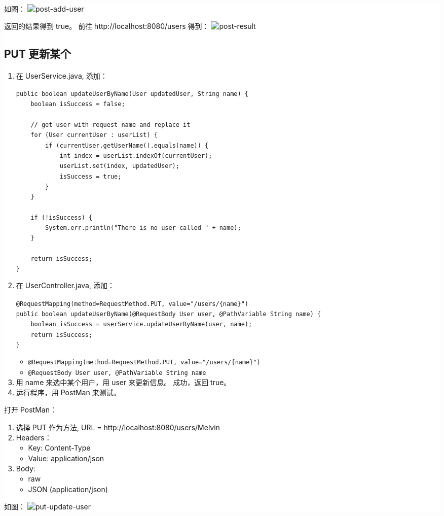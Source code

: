 如图：
![post-add-user](/images/post-add-user.png)

返回的结果得到 true。
前往 http://localhost:8080/users 得到：
![post-result](/images/post-result.png)

## PUT 更新某个
1. 在 UserService.java, 添加：
	```
	public boolean updateUserByName(User updatedUser, String name) {
		boolean isSuccess = false;
		
		// get user with request name and replace it
		for (User currentUser : userList) {
			if (currentUser.getUserName().equals(name)) {
				int index = userList.indexOf(currentUser);
				userList.set(index, updatedUser);
				isSuccess = true;
			} 
		}
		
		if (!isSuccess) {
			System.err.println("There is no user called " + name);
		}
		
		return isSuccess;
	}
	```
2. 在 UserController.java, 添加：
	```
	@RequestMapping(method=RequestMethod.PUT, value="/users/{name}")
	public boolean updateUserByName(@RequestBody User user, @PathVariable String name) {	
		boolean isSuccess = userService.updateUserByName(user, name);
		return isSuccess;
	}
	```
	- `@RequestMapping(method=RequestMethod.PUT, value="/users/{name}")`
	- `@RequestBody User user, @PathVariable String name`
3. 用 name 来选中某个用户，用 user 来更新信息。 成功，返回 true。
4. 运行程序，用 PostMan 来测试。

打开 PostMan：
1. 选择 PUT 作为方法, URL = http://localhost:8080/users/Melvin
2. Headers：
	- Key: Content-Type
	- Value: application/json
3. Body:
	- raw
	- JSON (application/json)

如图：
![put-update-user](/images/put-update-user.png)
